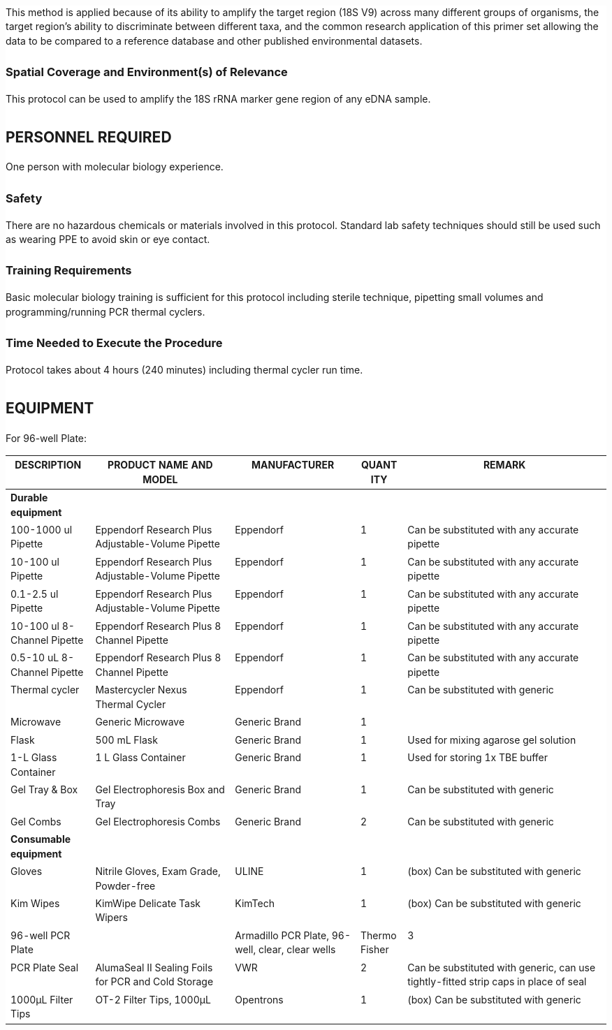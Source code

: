 This method is applied because of its ability to amplify the target region (18S V9) across many different groups of organisms, the target region’s ability to discriminate between different taxa, and the common research application of this primer set allowing the data to be compared to a reference database and other published environmental datasets.

### Spatial Coverage and Environment(s) of Relevance

This protocol can be used to amplify the 18S rRNA marker gene region of any eDNA sample.

## PERSONNEL REQUIRED

One person with molecular biology experience.

### Safety

There are no hazardous chemicals or materials involved in this protocol. Standard lab safety techniques should still be used such as wearing PPE to avoid skin or eye contact.

### Training Requirements

Basic molecular biology training is sufficient for this protocol including sterile technique, pipetting small volumes and programming/running PCR thermal cyclers.

### Time Needed to Execute the Procedure

Protocol takes about 4 hours (240 minutes) including thermal cycler run time.

## EQUIPMENT

For 96-well Plate:

| DESCRIPTION | PRODUCT NAME AND MODEL | MANUFACTURER | QUANTITY | REMARK |
| ------------- | ------------- | ------------- | ------------- | ------------- |
| **Durable equipment** |
| 100-1000 ul Pipette | Eppendorf Research Plus Adjustable-Volume Pipette | Eppendorf | 1 | Can be substituted with any accurate pipette |
| 10-100 ul Pipette | Eppendorf Research Plus Adjustable-Volume Pipette | Eppendorf | 1 | Can be substituted with any accurate pipette |
| 0.1-2.5 ul Pipette | Eppendorf Research Plus Adjustable-Volume Pipette | Eppendorf | 1 | Can be substituted with any accurate pipette |
| 10-100 ul 8-Channel Pipette | Eppendorf Research Plus 8 Channel Pipette | Eppendorf | 1 | Can be substituted with any accurate pipette |
| 0.5-10 uL 8-Channel Pipette |Eppendorf Research Plus 8 Channel Pipette | Eppendorf | 1 | Can be substituted with any accurate pipette |
| Thermal cycler | Mastercycler Nexus Thermal Cycler | Eppendorf | 1 | Can be substituted with generic |
| Microwave | Generic Microwave | Generic Brand | 1 | |
| Flask | 500 mL Flask | Generic Brand | 1 | Used for mixing agarose gel solution |
| 1-L Glass Container | 1 L Glass Container | Generic Brand | 1 | Used for storing 1x TBE buffer |
| Gel Tray & Box | Gel Electrophoresis Box and Tray | Generic Brand | 1 | Can be substituted with generic |
| Gel Combs | Gel Electrophoresis Combs | Generic Brand | 2 | Can be substituted with generic |
| **Consumable equipment** |
| Gloves | Nitrile Gloves, Exam Grade, Powder-free | ULINE | 1 | (box) Can be substituted with generic |
| Kim Wipes | KimWipe Delicate Task Wipers | KimTech | 1 | (box) Can be substituted with generic |
| 96-well PCR Plate | | Armadillo PCR Plate, 96-well, clear, clear wells | ThermoFisher | 3 | |
| PCR Plate Seal | AlumaSeal II Sealing Foils for PCR and Cold Storage | VWR | 2 | Can be substituted with generic, can use tightly-fitted strip caps in place of seal |
| 1000µL Filter Tips | OT-2 Filter Tips, 1000µL | Opentrons | 1 | (box) Can be substituted with generic |